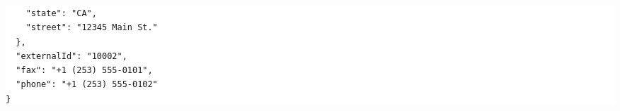 ```http
    "state": "CA",
    "street": "12345 Main St."
  },
  "externalId": "10002",
  "fax": "+1 (253) 555-0101",
  "phone": "+1 (253) 555-0102"
}
```



